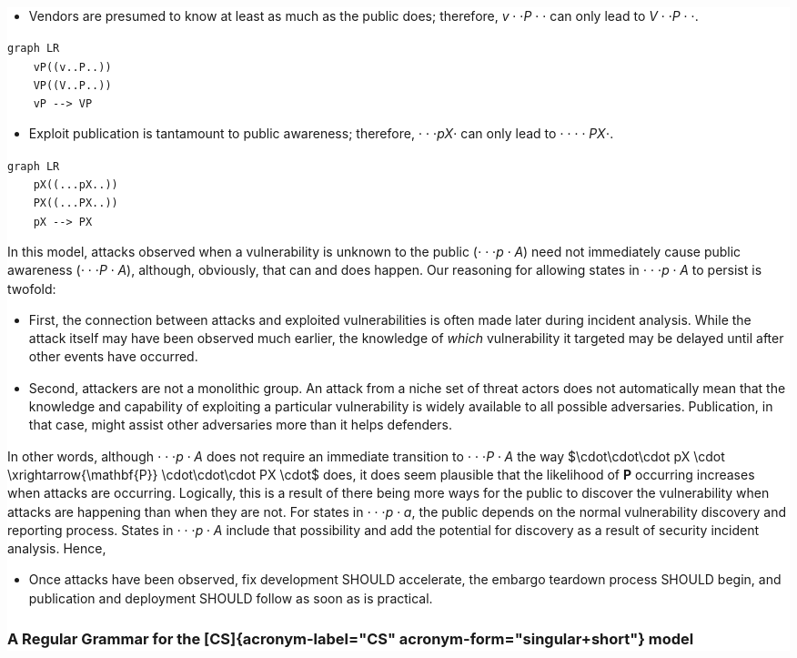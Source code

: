
-   Vendors are presumed to know at least as much as the public does;
    therefore, $v\cdot\cdot P\cdot\cdot$ can only lead to $V\cdot\cdot P\cdot\cdot$.

```mermaid
graph LR
    vP((v..P..))
    VP((V..P..))
    vP --> VP
```


-   Exploit publication is tantamount to public awareness; therefore,
    $\cdot\cdot\cdot pX \cdot$ can only lead to $\cdot\cdot\cdot\cdot PX \cdot$.

```mermaid
graph LR
    pX((...pX..))
    PX((...PX..))
    pX --> PX
```

In this model, attacks observed when a vulnerability is unknown to the
public ($\cdot\cdot\cdot p \cdot A$) need not immediately cause public awareness
($\cdot\cdot\cdot P \cdot A$), although, obviously, that can and does happen.
Our reasoning for allowing states in $\cdot\cdot\cdot p \cdot A$ to persist is
twofold:

-   First, the connection between attacks and exploited vulnerabilities
    is often made later during incident analysis. While the attack
    itself may have been observed much earlier, the knowledge of *which*
    vulnerability it targeted may be delayed until after other events
    have occurred.

-   Second, attackers are not a monolithic group. An attack from a niche
    set of threat actors does not automatically mean that the knowledge
    and capability of exploiting a particular vulnerability is widely
    available to all possible adversaries. Publication, in that case,
    might assist other adversaries more than it helps defenders.

In other words, although $\cdot\cdot\cdot p \cdot A$ does not require an
immediate transition to $\cdot\cdot\cdot P \cdot A$ the way
$\cdot\cdot\cdot pX \cdot \xrightarrow{\mathbf{P}} \cdot\cdot\cdot PX \cdot$ does, it
does seem plausible that the likelihood of $\mathbf{P}$ occurring
increases when attacks are occurring. Logically, this is a result of
there being more ways for the public to discover the vulnerability when
attacks are happening than when they are not. For states in
$\cdot\cdot\cdot p \cdot a$, the public depends on the normal vulnerability
discovery and reporting process. States in $\cdot\cdot\cdot p \cdot A$ include
that possibility and add the potential for discovery as a result of
security incident analysis. Hence,

-   Once attacks have been observed, fix development SHOULD accelerate,
    the embargo teardown process SHOULD begin, and publication and
    deployment SHOULD follow as soon as is practical.

### A Regular Grammar for the [CS]{acronym-label="CS" acronym-form="singular+short"} model


[^1]: See §2.4 of the Householder and Spring 2021 report